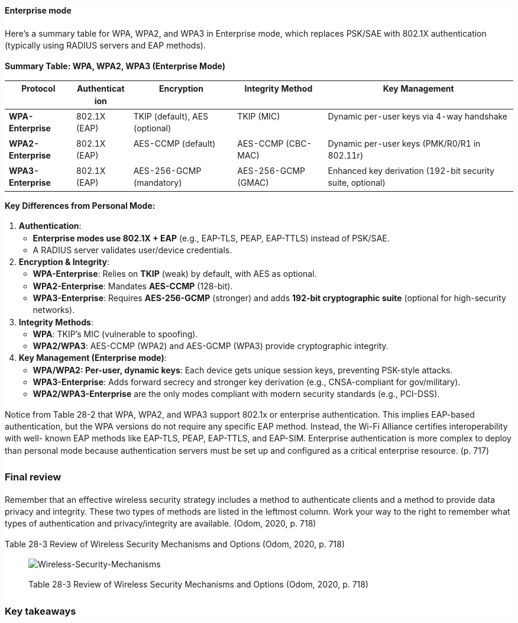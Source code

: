 #### Enterprise mode

Here’s a summary table for WPA, WPA2, and WPA3 in Enterprise mode, which replaces PSK/SAE with 802.1X authentication (typically using RADIUS servers and EAP methods).

**Summary Table: WPA, WPA2, WPA3 (Enterprise Mode)**

| **Protocol**        | **Authentication** | **Encryption**                 | **Integrity Method** | **Key Management**                                         |
| ------------------- | ------------------ | ------------------------------ | -------------------- | ---------------------------------------------------------- |
| **WPA-Enterprise**  | 802.1X (EAP)       | TKIP (default), AES (optional) | TKIP (MIC)           | Dynamic per-user keys via 4-way handshake                  |
| **WPA2-Enterprise** | 802.1X (EAP)       | AES-CCMP (default)             | AES-CCMP (CBC-MAC)   | Dynamic per-user keys (PMK/R0/R1 in 802.11r)               |
| **WPA3-Enterprise** | 802.1X (EAP)       | AES-256-GCMP (mandatory)       | AES-256-GCMP (GMAC)  | Enhanced key derivation (192-bit security suite, optional) |

**Key Differences from Personal Mode:**

1. **Authentication**:
   * **Enterprise modes use 802.1X + EAP** (e.g., EAP-TLS, PEAP, EAP-TTLS) instead of PSK/SAE.
   * A RADIUS server validates user/device credentials.
2. **Encryption & Integrity**:
   * **WPA-Enterprise**: Relies on **TKIP** (weak) by default, with AES as optional.
   * **WPA2-Enterprise**: Mandates **AES-CCMP** (128-bit).
   * **WPA3-Enterprise**: Requires **AES-256-GCMP** (stronger) and adds **192-bit cryptographic suite** (optional for high-security networks).
3. **Integrity Methods**:
   * **WPA**: TKIP’s MIC (vulnerable to spoofing).
   * **WPA2/WPA3**: AES-CCMP (WPA2) and AES-GCMP (WPA3) provide cryptographic integrity.
4. **Key Management (Enterprise mode)**:
   * **WPA/WPA2: Per-user, dynamic keys**: Each device gets unique session keys, preventing PSK-style attacks.
   * **WPA3-Enterprise**: Adds forward secrecy and stronger key derivation (e.g., CNSA-compliant for gov/military).
   * **WPA2/WPA3-Enterprise** are the only modes compliant with modern security standards (e.g., PCI-DSS).

Notice from Table 28-2 that WPA, WPA2, and WPA3 support 802.1x or enterprise authentication. This implies EAP-based authentication, but the WPA versions do not require any specific EAP method. Instead, the Wi-Fi Alliance certifies interoperability with well- known EAP methods like EAP-TLS, PEAP, EAP-TTLS, and EAP-SIM. Enterprise authentication is more complex to deploy than personal mode because authentication servers must be set up and configured as a critical enterprise resource. (p. 717)

### Final review

Remember that an effective wireless security strategy includes a method to authenticate clients and a method to provide data privacy and integrity. These two types of methods are listed in the leftmost column. Work your way to the right to remember what types of authentication and privacy/integrity are available. (Odom, 2020, p. 718)

Table 28-3 Review of Wireless Security Mechanisms and Options (Odom, 2020, p. 718)

<figure><img src="https://itnetworkingskills.wordpress.com/wp-content/uploads/2024/05/0f424-wireless-security-mechanisms-7.webp?w=849" alt="Wireless-Security-Mechanisms" height="675" width="849"><figcaption><p>Table 28-3 Review of Wireless Security Mechanisms and Options (Odom, 2020, p. 718)</p></figcaption></figure>

### Key takeaways
